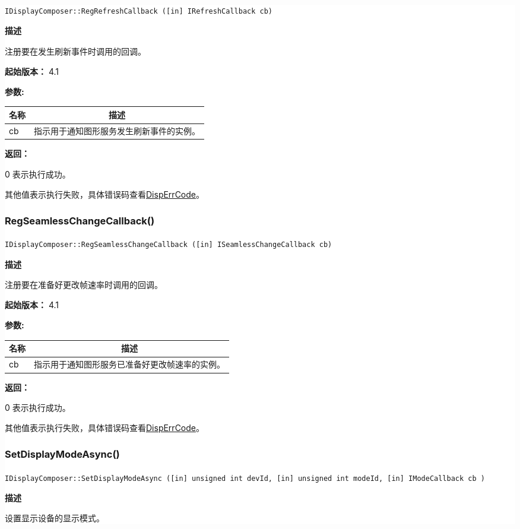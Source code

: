 ```
IDisplayComposer::RegRefreshCallback ([in] IRefreshCallback cb)
```

**描述**


注册要在发生刷新事件时调用的回调。

**起始版本：** 4.1

**参数:**

| 名称 | 描述 | 
| -------- | -------- |
| cb | 指示用于通知图形服务发生刷新事件的实例。 | 

**返回：**

0 表示执行成功。

其他值表示执行失败，具体错误码查看[DispErrCode](_display_v10.md#disperrcode)。


### RegSeamlessChangeCallback()

```
IDisplayComposer::RegSeamlessChangeCallback ([in] ISeamlessChangeCallback cb)
```

**描述**


注册要在准备好更改帧速率时调用的回调。

**起始版本：** 4.1

**参数:**

| 名称 | 描述 | 
| -------- | -------- |
| cb | 指示用于通知图形服务已准备好更改帧速率的实例。 | 

**返回：**

0 表示执行成功。

其他值表示执行失败，具体错误码查看[DispErrCode](_display_v10.md#disperrcode)。


### SetDisplayModeAsync()

```
IDisplayComposer::SetDisplayModeAsync ([in] unsigned int devId, [in] unsigned int modeId, [in] IModeCallback cb )
```

**描述**


设置显示设备的显示模式。
